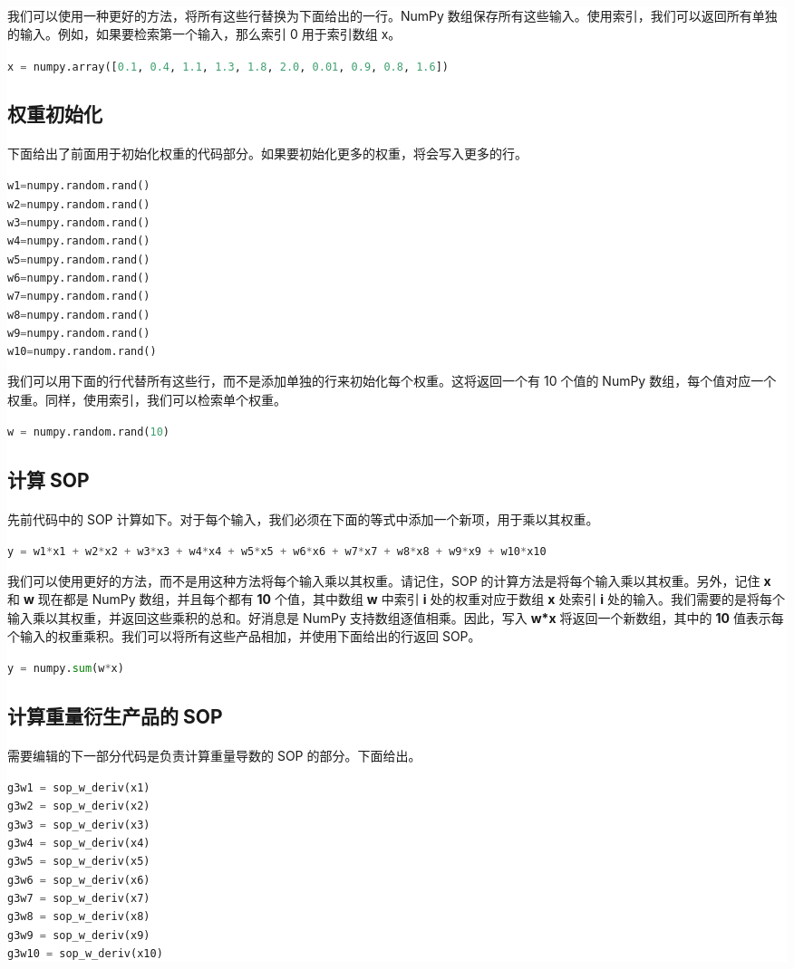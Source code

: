 我们可以使用一种更好的方法，将所有这些行替换为下面给出的一行。NumPy 数组保存所有这些输入。使用索引，我们可以返回所有单独的输入。例如，如果要检索第一个输入，那么索引 0 用于索引数组 x。

```py
x = numpy.array([0.1, 0.4, 1.1, 1.3, 1.8, 2.0, 0.01, 0.9, 0.8, 1.6])
```

## 权重初始化

下面给出了前面用于初始化权重的代码部分。如果要初始化更多的权重，将会写入更多的行。

```py
w1=numpy.random.rand()
w2=numpy.random.rand()
w3=numpy.random.rand()
w4=numpy.random.rand()
w5=numpy.random.rand()
w6=numpy.random.rand()
w7=numpy.random.rand()
w8=numpy.random.rand()
w9=numpy.random.rand()
w10=numpy.random.rand()
```

我们可以用下面的行代替所有这些行，而不是添加单独的行来初始化每个权重。这将返回一个有 10 个值的 NumPy 数组，每个值对应一个权重。同样，使用索引，我们可以检索单个权重。

```py
w = numpy.random.rand(10)
```

## 计算 SOP

先前代码中的 SOP 计算如下。对于每个输入，我们必须在下面的等式中添加一个新项，用于乘以其权重。

```py
y = w1*x1 + w2*x2 + w3*x3 + w4*x4 + w5*x5 + w6*x6 + w7*x7 + w8*x8 + w9*x9 + w10*x10
```

我们可以使用更好的方法，而不是用这种方法将每个输入乘以其权重。请记住，SOP 的计算方法是将每个输入乘以其权重。另外，记住 **x** 和 **w** 现在都是 NumPy 数组，并且每个都有 **10** 个值，其中数组 **w** 中索引 **i** 处的权重对应于数组 **x** 处索引 **i** 处的输入。我们需要的是将每个输入乘以其权重，并返回这些乘积的总和。好消息是 NumPy 支持数组逐值相乘。因此，写入 **w*x** 将返回一个新数组，其中的 **10** 值表示每个输入的权重乘积。我们可以将所有这些产品相加，并使用下面给出的行返回 SOP。

```py
y = numpy.sum(w*x)
```

## 计算重量衍生产品的 SOP

需要编辑的下一部分代码是负责计算重量导数的 SOP 的部分。下面给出。

```py
g3w1 = sop_w_deriv(x1)
g3w2 = sop_w_deriv(x2)
g3w3 = sop_w_deriv(x3)
g3w4 = sop_w_deriv(x4)
g3w5 = sop_w_deriv(x5)
g3w6 = sop_w_deriv(x6)
g3w7 = sop_w_deriv(x7)
g3w8 = sop_w_deriv(x8)
g3w9 = sop_w_deriv(x9)
g3w10 = sop_w_deriv(x10)
```
